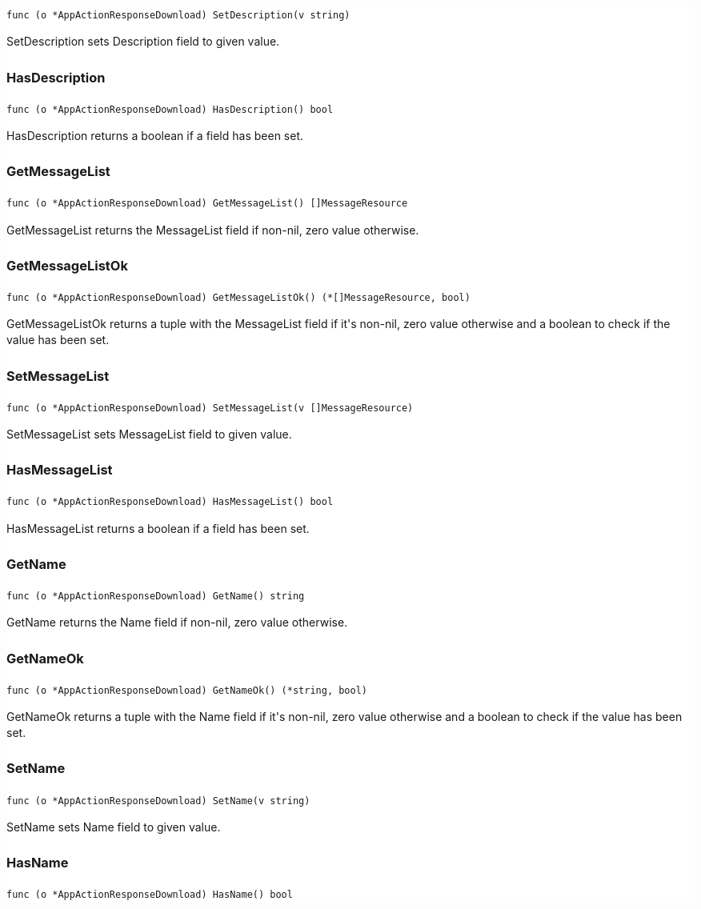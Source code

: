 `func (o *AppActionResponseDownload) SetDescription(v string)`

SetDescription sets Description field to given value.

### HasDescription

`func (o *AppActionResponseDownload) HasDescription() bool`

HasDescription returns a boolean if a field has been set.

### GetMessageList

`func (o *AppActionResponseDownload) GetMessageList() []MessageResource`

GetMessageList returns the MessageList field if non-nil, zero value otherwise.

### GetMessageListOk

`func (o *AppActionResponseDownload) GetMessageListOk() (*[]MessageResource, bool)`

GetMessageListOk returns a tuple with the MessageList field if it's non-nil, zero value otherwise
and a boolean to check if the value has been set.

### SetMessageList

`func (o *AppActionResponseDownload) SetMessageList(v []MessageResource)`

SetMessageList sets MessageList field to given value.

### HasMessageList

`func (o *AppActionResponseDownload) HasMessageList() bool`

HasMessageList returns a boolean if a field has been set.

### GetName

`func (o *AppActionResponseDownload) GetName() string`

GetName returns the Name field if non-nil, zero value otherwise.

### GetNameOk

`func (o *AppActionResponseDownload) GetNameOk() (*string, bool)`

GetNameOk returns a tuple with the Name field if it's non-nil, zero value otherwise
and a boolean to check if the value has been set.

### SetName

`func (o *AppActionResponseDownload) SetName(v string)`

SetName sets Name field to given value.

### HasName

`func (o *AppActionResponseDownload) HasName() bool`
